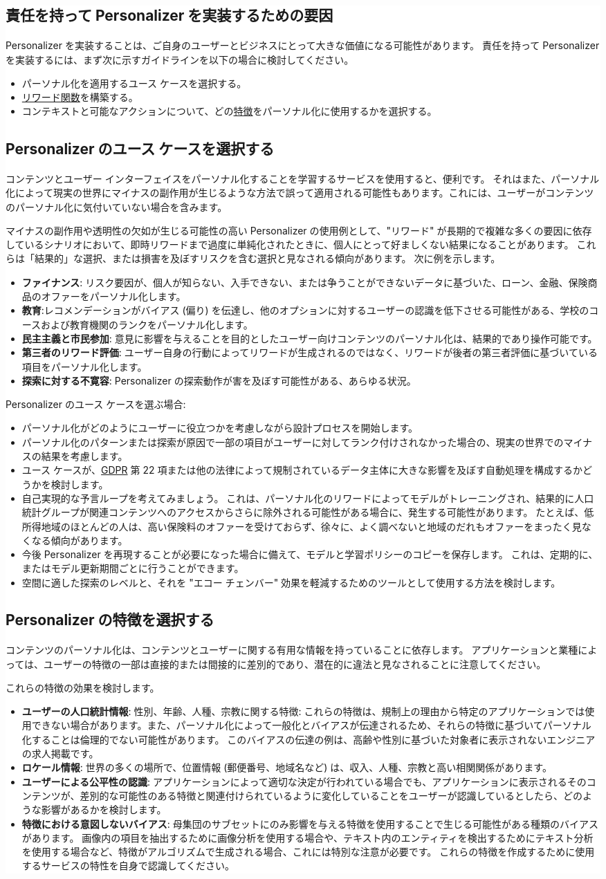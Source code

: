 ## <a name="factors-for-responsibly-implementing-personalizer"></a>責任を持って Personalizer を実装するための要因

Personalizer を実装することは、ご自身のユーザーとビジネスにとって大きな価値になる可能性があります。 責任を持って Personalizer を実装するには、まず次に示すガイドラインを以下の場合に検討してください。

* パーソナル化を適用するユース ケースを選択する。
* [リワード関数](concept-rewards.md)を構築する。
* コンテキストと可能なアクションについて、どの[特徴](concepts-features.md)をパーソナル化に使用するかを選択する。


## <a name="choosing-use-cases-for-personalizer"></a>Personalizer のユース ケースを選択する

コンテンツとユーザー インターフェイスをパーソナル化することを学習するサービスを使用すると、便利です。 それはまた、パーソナル化によって現実の世界にマイナスの副作用が生じるような方法で誤って適用される可能性もあります。これには、ユーザーがコンテンツのパーソナル化に気付いていない場合を含みます。

マイナスの副作用や透明性の欠如が生じる可能性の高い Personalizer の使用例として、"リワード" が長期的で複雑な多くの要因に依存しているシナリオにおいて、即時リワードまで過度に単純化されたときに、個人にとって好ましくない結果になることがあります。 これらは「結果的」な選択、または損害を及ぼすリスクを含む選択と見なされる傾向があります。 次に例を示します。


* **ファイナンス**: リスク要因が、個人が知らない、入手できない、または争うことができないデータに基づいた、ローン、金融、保険商品のオファーをパーソナル化します。
* **教育**:レコメンデーションがバイアス (偏り) を伝達し、他のオプションに対するユーザーの認識を低下させる可能性がある、学校のコースおよび教育機関のランクをパーソナル化します。
* **民主主義と市民参加**: 意見に影響を与えることを目的としたユーザー向けコンテンツのパーソナル化は、結果的であり操作可能です。
* **第三者のリワード評価**: ユーザー自身の行動によってリワードが生成されるのではなく、リワードが後者の第三者評価に基づいている項目をパーソナル化します。
* **探索に対する不寛容**: Personalizer の探索動作が害を及ぼす可能性がある、あらゆる状況。

Personalizer のユース ケースを選ぶ場合:

* パーソナル化がどのようにユーザーに役立つかを考慮しながら設計プロセスを開始します。
* パーソナル化のパターンまたは探索が原因で一部の項目がユーザーに対してランク付けされなかった場合の、現実の世界でのマイナスの結果を考慮します。
* ユース ケースが、[GDPR](https://eur-lex.europa.eu/legal-content/EN/TXT/?uri=CELEX:32016R0679) 第 22 項または他の法律によって規制されているデータ主体に大きな影響を及ぼす自動処理を構成するかどうかを検討します。
* 自己実現的な予言ループを考えてみましょう。 これは、パーソナル化のリワードによってモデルがトレーニングされ、結果的に人口統計グループが関連コンテンツへのアクセスからさらに除外される可能性がある場合に、発生する可能性があります。 たとえば、低所得地域のほとんどの人は、高い保険料のオファーを受けておらず、徐々に、よく調べないと地域のだれもオファーをまったく見なくなる傾向があります。
* 今後 Personalizer を再現することが必要になった場合に備えて、モデルと学習ポリシーのコピーを保存します。 これは、定期的に、またはモデル更新期間ごとに行うことができます。
* 空間に適した探索のレベルと、それを "エコー チェンバー" 効果を軽減するためのツールとして使用する方法を検討します。


## <a name="selecting-features-for-personalizer"></a>Personalizer の特徴を選択する

コンテンツのパーソナル化は、コンテンツとユーザーに関する有用な情報を持っていることに依存します。 アプリケーションと業種によっては、ユーザーの特徴の一部は直接的または間接的に差別的であり、潜在的に違法と見なされることに注意してください。

これらの特徴の効果を検討します。

* **ユーザーの人口統計情報**: 性別、年齢、人種、宗教に関する特徴: これらの特徴は、規制上の理由から特定のアプリケーションでは使用できない場合があります。また、パーソナル化によって一般化とバイアスが伝達されるため、それらの特徴に基づいてパーソナル化することは倫理的でない可能性があります。 このバイアスの伝達の例は、高齢や性別に基づいた対象者に表示されないエンジニアの求人掲載です。
* **ロケール情報**: 世界の多くの場所で、位置情報 (郵便番号、地域名など) は、収入、人種、宗教と高い相関関係があります。
* **ユーザーによる公平性の認識**: アプリケーションによって適切な決定が行われている場合でも、アプリケーションに表示されるそのコンテンツが、差別的な可能性のある特徴と関連付けられているように変化していることをユーザーが認識しているとしたら、どのような影響があるかを検討します。
* **特徴における意図しないバイアス**:      母集団のサブセットにのみ影響を与える特徴を使用することで生じる可能性がある種類のバイアスがあります。 画像内の項目を抽出するために画像分析を使用する場合や、テキスト内のエンティティを検出するためにテキスト分析を使用する場合など、特徴がアルゴリズムで生成される場合、これには特別な注意が必要です。 これらの特徴を作成するために使用するサービスの特性を自身で認識してください。

